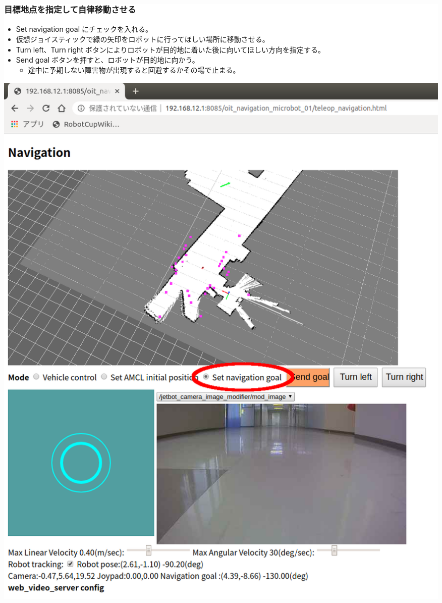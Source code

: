 ### 目標地点を指定して自律移動させる

- Set navigation goal にチェックを入れる。
- 仮想ジョイスティックで緑の矢印をロボットに行ってほしい場所に移動させる。
- Turn left、Turn right ボタンによりロボットが目的地に着いた後に向いてほしい方向を指定する。
- Send goal ボタンを押すと、ロボットが目的地に向かう。
  - 途中に予期しない障害物が出現すると回避するかその場で止まる。

![2020-02-06_17-04-32.png](./2020-02-06_17-04-32.png)
